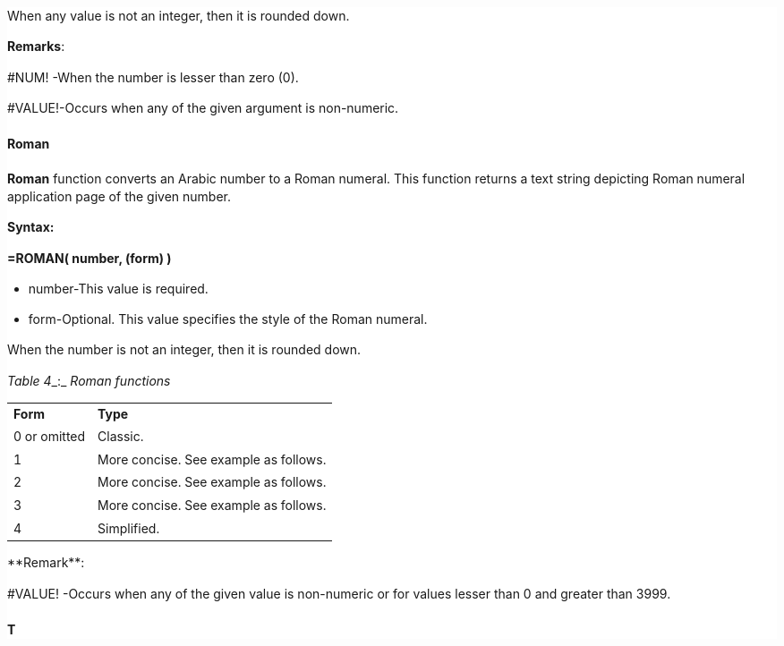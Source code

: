 When any value is not an integer, then it is rounded down. 

**Remarks**:

#NUM! -When the number is lesser than zero (0).

#VALUE!-Occurs when any of the given argument is non-numeric. 

#### Roman

**Roman** function converts an Arabic number to a Roman numeral. This function returns a text string depicting Roman numeral application page of the given number.

**Syntax:**

**=ROMAN( number, (form) )**

* number-This value is required.

* form-Optional. This value specifies the style of the Roman numeral.

When the number is not an integer, then it is rounded down.

_Table_ _4__:_ _Roman functions_

<table>
<tr>
<td>
<b>Form</b></td><td>
<b>Type</b></td></tr>
<tr>
<td>
0 or omitted</td><td>
Classic.</td></tr>
<tr>
<td>
1</td><td>
More concise. See example as follows.</td></tr>
<tr>
<td>
2</td><td>
More concise. See example as follows.</td></tr>
<tr>
<td>
3</td><td>
More concise. See example as follows.</td></tr>
<tr>
<td>
4</td><td>
Simplified.</td></tr>
</table>
**Remark**:

#VALUE! -Occurs when any of the given value is non-numeric or for values lesser than 0 and greater than 3999. 

#### T
